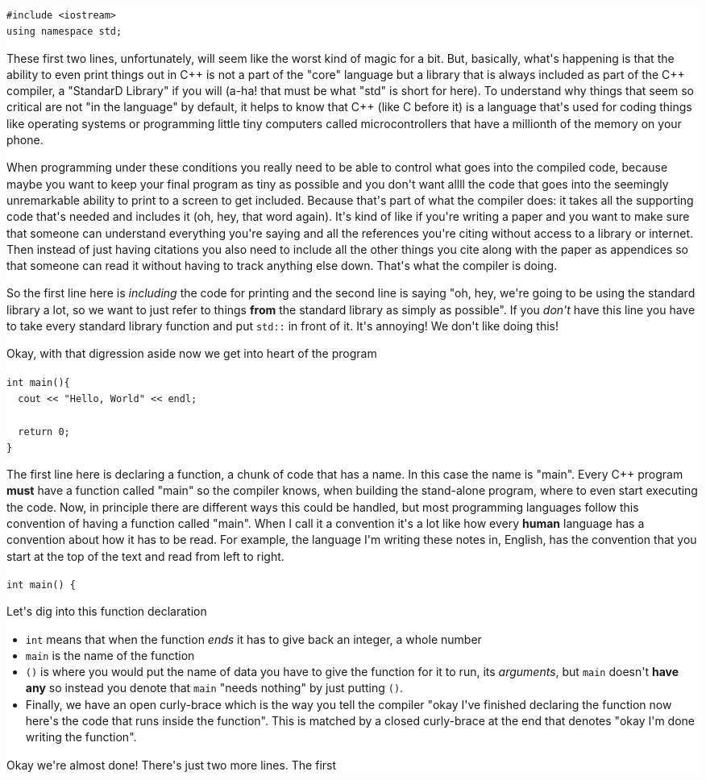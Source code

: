     #include <iostream>
    using namespace std;

These first two lines, unfortunately, will seem like the worst kind of magic for a bit. But, basically, what's happening is that the ability to even print things out in C++ is not a part of the "core" language but a library that is always included as part of the C++ compiler, a "StandarD Library" if you will (a-ha! that must be what "std" is short for here). To understand why things that seem so critical are not "in the language" by default, it helps to know that C++ (like C before it) is a language that's used for coding things like operating systems or programming little tiny computers called microcontrollers that have a millionth of the memory on your phone.

When programming under these conditions you really need to be able to control what goes into the compiled code, because maybe you want to keep your final program as tiny as possible and you don't want allll the code that goes into the seemingly unremarkable ability to print to a screen to get included. Because that's part of what the compiler does: it takes all the supporting code that's needed and includes it (oh, hey, that word again). It's kind of like if you're writing a paper and you want to make sure that someone can understand everything you're saying and all the references you're citing without access to a library or internet. Then instead of just having citations you also need to include all the other things you cite along with the paper as appendices so that someone can read it without having to track anything else down. That's what the compiler is doing.

So the first line here is *including* the code for printing and the second line is saying "oh, hey, we're going to be using the standard library a lot, so we want to just refer to things **from** the standard library as simply as possible". If you *don't* have this line you have to take every standard library function and put `std::` in front of it. It's annoying! We don't like doing this!

Okay, with that digression aside now we get into heart of the program

    int main(){
      cout << "Hello, World" << endl;
    
      return 0;
    }

The first line here is declaring a function, a chunk of code that has a name. In this case the name is "main". Every C++ program **must** have a function called "main" so the compiler knows, when building the stand-alone program, where to even start executing the code. Now, in principle there are different ways this could be handled, but most programming languages follow this convention of having a function called "main". When I call it a convention it's a lot like how every **human** language has a convention about how it has to be read. For example, the language I'm writing these notes in, English, has the convention that you start at the top of the text and read from left to right.

    int main() {

Let's dig into this function declaration

-   `int` means that when the function *ends* it has to give back an integer, a whole number
-   `main` is the name of the function
-   `()` is where you would put the name of data you have to give the function for it to run, its *arguments*, but `main` doesn't **have any** so instead you denote that `main` "needs nothing" by just putting `()`.
-   Finally, we have an open curly-brace which is the way you tell the compiler "okay I've finished declaring the function now here's the code that runs inside the function". This is matched by a closed curly-brace at the end that denotes "okay I'm done writing the function".

Okay we're almost done! There's just two more lines. The first

